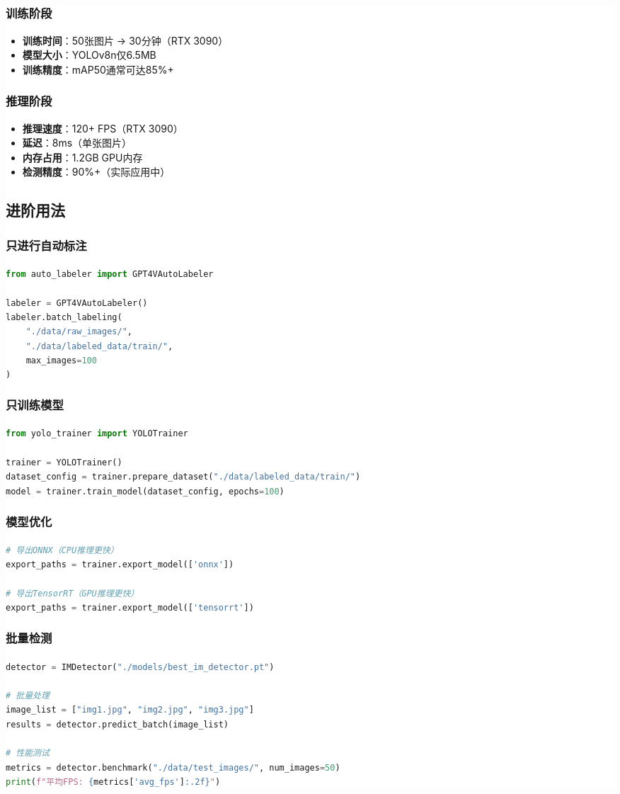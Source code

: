 ### 训练阶段
- **训练时间**：50张图片 → 30分钟（RTX 3090）
- **模型大小**：YOLOv8n仅6.5MB
- **训练精度**：mAP50通常可达85%+

### 推理阶段
- **推理速度**：120+ FPS（RTX 3090）
- **延迟**：8ms（单张图片）
- **内存占用**：1.2GB GPU内存
- **检测精度**：90%+（实际应用中）

## 进阶用法

### 只进行自动标注

```python
from auto_labeler import GPT4VAutoLabeler

labeler = GPT4VAutoLabeler()
labeler.batch_labeling(
    "./data/raw_images/",
    "./data/labeled_data/train/",
    max_images=100
)
```

### 只训练模型

```python
from yolo_trainer import YOLOTrainer

trainer = YOLOTrainer()
dataset_config = trainer.prepare_dataset("./data/labeled_data/train/")
model = trainer.train_model(dataset_config, epochs=100)
```

### 模型优化

```python
# 导出ONNX（CPU推理更快）
export_paths = trainer.export_model(['onnx'])

# 导出TensorRT（GPU推理更快）
export_paths = trainer.export_model(['tensorrt'])
```

### 批量检测

```python
detector = IMDetector("./models/best_im_detector.pt")

# 批量处理
image_list = ["img1.jpg", "img2.jpg", "img3.jpg"]
results = detector.predict_batch(image_list)

# 性能测试
metrics = detector.benchmark("./data/test_images/", num_images=50)
print(f"平均FPS: {metrics['avg_fps']:.2f}")
```
